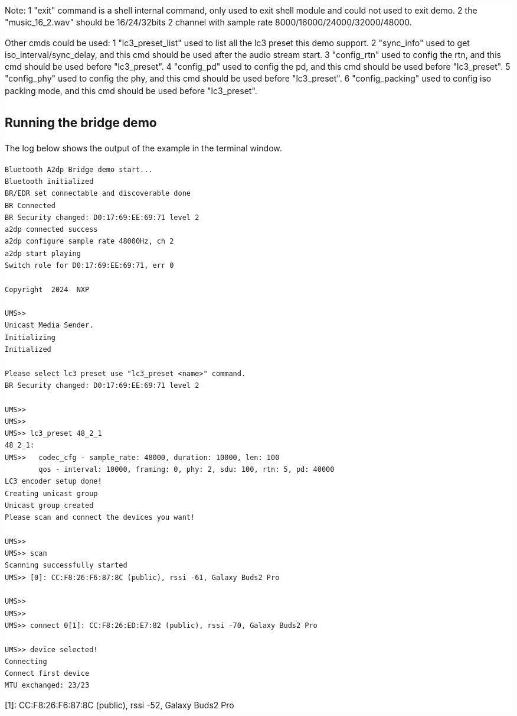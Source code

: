 Note:
1 "exit" command is a shell internal command, only used to exit shell module and could not used to exit demo.
2 the "music_16_2.wav" should be 16/24/32bits 2 channel with sample rate 8000/16000/24000/32000/48000.

Other cmds could be used:
1 "lc3_preset_list" used to list all the lc3 preset this demo support.
2 "sync_info" used to get iso_interval/sync_delay, and this cmd should be used after the audio stream start.
3 "config_rtn" used to config the rtn, and this cmd should be used before "lc3_preset".
4 "config_pd" used to config the pd, and this cmd should be used before "lc3_preset".
5 "config_phy" used to config the phy, and this cmd should be used before "lc3_preset".
6 "config_packing" used to config iso packing mode, and this cmd should be used before "lc3_preset".

## Running the bridge demo
The log below shows the output of the example in the terminal window.

~~~~~~~~~~~~~~~~~~~~~~~~~~~~~~~~~~~
Bluetooth A2dp Bridge demo start...
Bluetooth initialized
BR/EDR set connectable and discoverable done
BR Connected
BR Security changed: D0:17:69:EE:69:71 level 2
a2dp connected success
a2dp configure sample rate 48000Hz, ch 2
a2dp start playing
Switch role for D0:17:69:EE:69:71, err 0

Copyright  2024  NXP

UMS>>
Unicast Media Sender.
Initializing
Initialized

Please select lc3 preset use "lc3_preset <name>" command.
BR Security changed: D0:17:69:EE:69:71 level 2

UMS>>
UMS>>
UMS>> lc3_preset 48_2_1
48_2_1:
UMS>>   codec_cfg - sample_rate: 48000, duration: 10000, len: 100
        qos - interval: 10000, framing: 0, phy: 2, sdu: 100, rtn: 5, pd: 40000
LC3 encoder setup done!
Creating unicast group
Unicast group created
Please scan and connect the devices you want!

UMS>>
UMS>> scan
Scanning successfully started
UMS>> [0]: CC:F8:26:F6:87:8C (public), rssi -61, Galaxy Buds2 Pro

UMS>>
UMS>>
UMS>> connect 0[1]: CC:F8:26:ED:E7:82 (public), rssi -70, Galaxy Buds2 Pro

UMS>> device selected!
Connecting
Connect first device
MTU exchanged: 23/23
~~~~~~~~~~~~~~~~~~~~~~~~~~~~~~~~~~~

[1]: CC:F8:26:F6:87:8C (public), rssi -52, Galaxy Buds2 Pro
